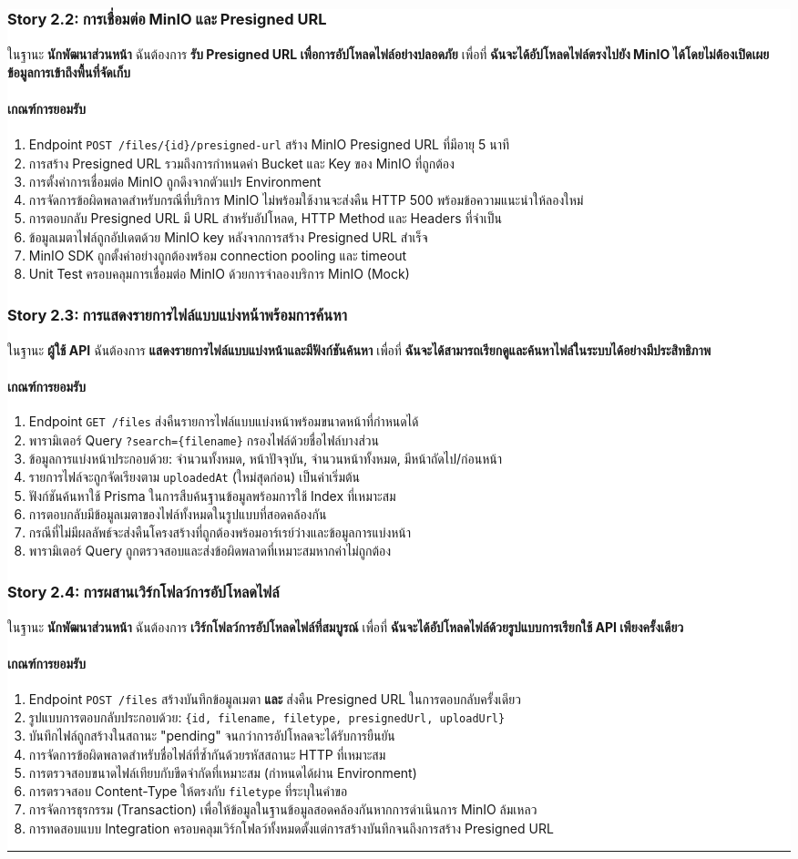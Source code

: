 ### Story 2.2: การเชื่อมต่อ MinIO และ Presigned URL

ในฐานะ **นักพัฒนาส่วนหน้า**
ฉันต้องการ **รับ Presigned URL เพื่อการอัปโหลดไฟล์อย่างปลอดภัย**
เพื่อที่ **ฉันจะได้อัปโหลดไฟล์ตรงไปยัง MinIO ได้โดยไม่ต้องเปิดเผยข้อมูลการเข้าถึงพื้นที่จัดเก็บ**

#### เกณฑ์การยอมรับ
1. Endpoint `POST /files/{id}/presigned-url` สร้าง MinIO Presigned URL ที่มีอายุ 5 นาที
2. การสร้าง Presigned URL รวมถึงการกำหนดค่า Bucket และ Key ของ MinIO ที่ถูกต้อง
3. การตั้งค่าการเชื่อมต่อ MinIO ถูกดึงจากตัวแปร Environment
4. การจัดการข้อผิดพลาดสำหรับกรณีที่บริการ MinIO ไม่พร้อมใช้งานจะส่งคืน HTTP 500 พร้อมข้อความแนะนำให้ลองใหม่
5. การตอบกลับ Presigned URL มี URL สำหรับอัปโหลด, HTTP Method และ Headers ที่จำเป็น
6. ข้อมูลเมตาไฟล์ถูกอัปเดตด้วย MinIO key หลังจากการสร้าง Presigned URL สำเร็จ
7. MinIO SDK ถูกตั้งค่าอย่างถูกต้องพร้อม connection pooling และ timeout
8. Unit Test ครอบคลุมการเชื่อมต่อ MinIO ด้วยการจำลองบริการ MinIO (Mock)

### Story 2.3: การแสดงรายการไฟล์แบบแบ่งหน้าพร้อมการค้นหา

ในฐานะ **ผู้ใช้ API**
ฉันต้องการ **แสดงรายการไฟล์แบบแบ่งหน้าและมีฟังก์ชันค้นหา**
เพื่อที่ **ฉันจะได้สามารถเรียกดูและค้นหาไฟล์ในระบบได้อย่างมีประสิทธิภาพ**

#### เกณฑ์การยอมรับ
1. Endpoint `GET /files` ส่งคืนรายการไฟล์แบบแบ่งหน้าพร้อมขนาดหน้าที่กำหนดได้
2. พารามิเตอร์ Query `?search={filename}` กรองไฟล์ด้วยชื่อไฟล์บางส่วน
3. ข้อมูลการแบ่งหน้าประกอบด้วย: จำนวนทั้งหมด, หน้าปัจจุบัน, จำนวนหน้าทั้งหมด, มีหน้าถัดไป/ก่อนหน้า
4. รายการไฟล์จะถูกจัดเรียงตาม `uploadedAt` (ใหม่สุดก่อน) เป็นค่าเริ่มต้น
5. ฟังก์ชันค้นหาใช้ Prisma ในการสืบค้นฐานข้อมูลพร้อมการใช้ Index ที่เหมาะสม
6. การตอบกลับมีข้อมูลเมตาของไฟล์ทั้งหมดในรูปแบบที่สอดคล้องกัน
7. กรณีที่ไม่มีผลลัพธ์จะส่งคืนโครงสร้างที่ถูกต้องพร้อมอาร์เรย์ว่างและข้อมูลการแบ่งหน้า
8. พารามิเตอร์ Query ถูกตรวจสอบและส่งข้อผิดพลาดที่เหมาะสมหากค่าไม่ถูกต้อง

### Story 2.4: การผสานเวิร์กโฟลว์การอัปโหลดไฟล์

ในฐานะ **นักพัฒนาส่วนหน้า**
ฉันต้องการ **เวิร์กโฟลว์การอัปโหลดไฟล์ที่สมบูรณ์**
เพื่อที่ **ฉันจะได้อัปโหลดไฟล์ด้วยรูปแบบการเรียกใช้ API เพียงครั้งเดียว**

#### เกณฑ์การยอมรับ
1. Endpoint `POST /files` สร้างบันทึกข้อมูลเมตา **และ** ส่งคืน Presigned URL ในการตอบกลับครั้งเดียว
2. รูปแบบการตอบกลับประกอบด้วย: `{id, filename, filetype, presignedUrl, uploadUrl}`
3. บันทึกไฟล์ถูกสร้างในสถานะ "pending" จนกว่าการอัปโหลดจะได้รับการยืนยัน
4. การจัดการข้อผิดพลาดสำหรับชื่อไฟล์ที่ซ้ำกันด้วยรหัสสถานะ HTTP ที่เหมาะสม
5. การตรวจสอบขนาดไฟล์เทียบกับขีดจำกัดที่เหมาะสม (กำหนดได้ผ่าน Environment)
6. การตรวจสอบ Content-Type ให้ตรงกับ `filetype` ที่ระบุในคำขอ
7. การจัดการธุรกรรม (Transaction) เพื่อให้ข้อมูลในฐานข้อมูลสอดคล้องกันหากการดำเนินการ MinIO ล้มเหลว
8. การทดสอบแบบ Integration ครอบคลุมเวิร์กโฟลว์ทั้งหมดตั้งแต่การสร้างบันทึกจนถึงการสร้าง Presigned URL

---
